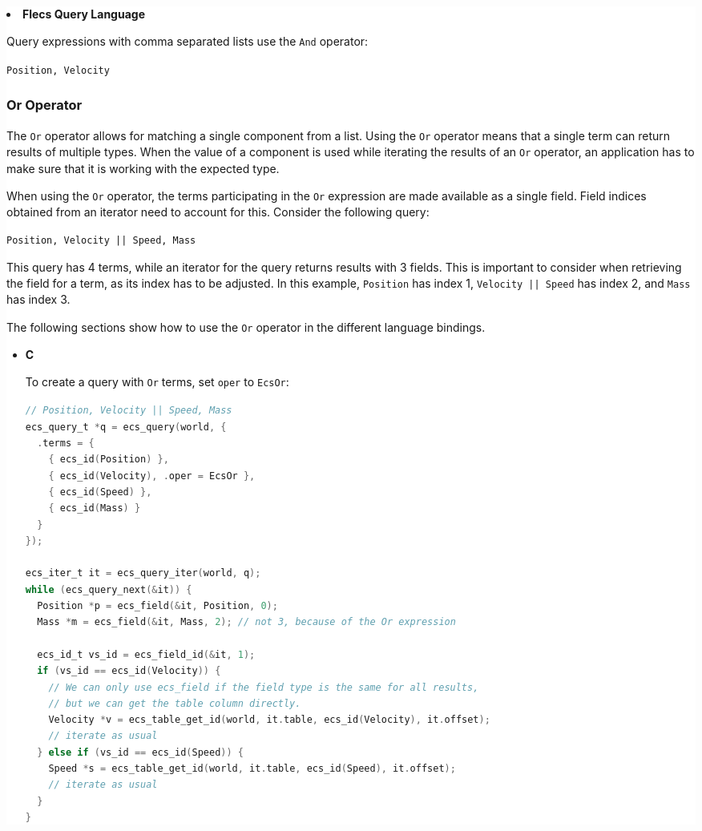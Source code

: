 </li>
<li><b class="tab-title">Flecs Query Language</b>

Query expressions with comma separated lists use the `And` operator:

```
Position, Velocity
```

</li>
</ul>
</div>

### Or Operator
The `Or` operator allows for matching a single component from a list. Using the `Or` operator means that a single term can return results of multiple types. When the value of a component is used while iterating the results of an `Or` operator, an application has to make sure that it is working with the expected type.

When using the `Or` operator, the terms participating in the `Or` expression are made available as a single field. Field indices obtained from an iterator need to account for this. Consider the following query:

```
Position, Velocity || Speed, Mass
```

This query has 4 terms, while an iterator for the query returns results with 3 fields. This is important to consider when retrieving the field for a term, as its index has to be adjusted. In this example, `Position` has index 1, `Velocity || Speed` has index 2, and `Mass` has index 3.

The following sections show how to use the `Or` operator in the different language bindings.

<div class="flecs-snippet-tabs">
<ul>
<li><b class="tab-title">C</b>

To create a query with `Or` terms, set `oper` to `EcsOr`:

```c
// Position, Velocity || Speed, Mass
ecs_query_t *q = ecs_query(world, {
  .terms = {
    { ecs_id(Position) }, 
    { ecs_id(Velocity), .oper = EcsOr },
    { ecs_id(Speed) },
    { ecs_id(Mass) }
  }
});

ecs_iter_t it = ecs_query_iter(world, q);
while (ecs_query_next(&it)) {
  Position *p = ecs_field(&it, Position, 0);
  Mass *m = ecs_field(&it, Mass, 2); // not 3, because of the Or expression

  ecs_id_t vs_id = ecs_field_id(&it, 1);
  if (vs_id == ecs_id(Velocity)) {
    // We can only use ecs_field if the field type is the same for all results,
    // but we can get the table column directly.
    Velocity *v = ecs_table_get_id(world, it.table, ecs_id(Velocity), it.offset);
    // iterate as usual
  } else if (vs_id == ecs_id(Speed)) {
    Speed *s = ecs_table_get_id(world, it.table, ecs_id(Speed), it.offset);
    // iterate as usual
  }
}
```
